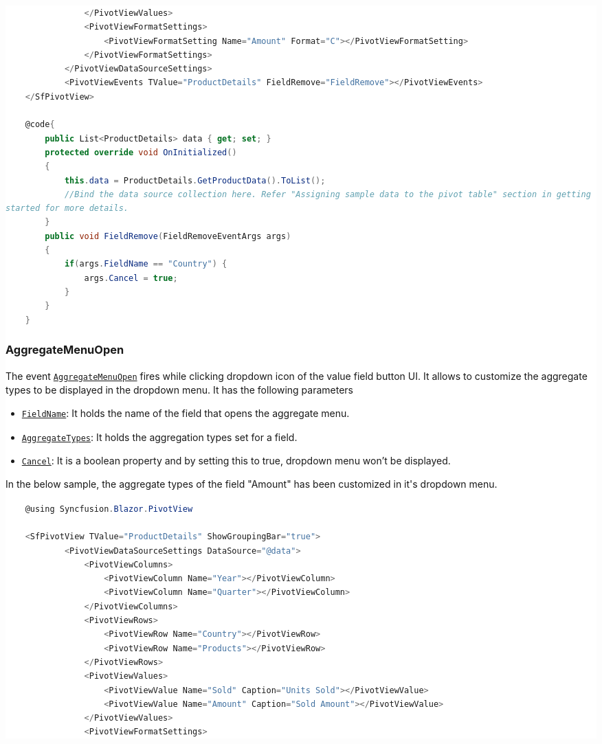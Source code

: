 ```csharp
                </PivotViewValues>
                <PivotViewFormatSettings>
                    <PivotViewFormatSetting Name="Amount" Format="C"></PivotViewFormatSetting>
                </PivotViewFormatSettings>
            </PivotViewDataSourceSettings>
            <PivotViewEvents TValue="ProductDetails" FieldRemove="FieldRemove"></PivotViewEvents>
    </SfPivotView>

    @code{
        public List<ProductDetails> data { get; set; }
        protected override void OnInitialized()
        {
            this.data = ProductDetails.GetProductData().ToList();
            //Bind the data source collection here. Refer "Assigning sample data to the pivot table" section in getting started for more details.
        }
        public void FieldRemove(FieldRemoveEventArgs args)
        {
            if(args.FieldName == "Country") {
                args.Cancel = true;
            }
        }
    }

```

### AggregateMenuOpen

The event [`AggregateMenuOpen`](https://help.syncfusion.com/cr/blazor/Syncfusion.Blazor.PivotView.PivotViewEvents-1.html#Syncfusion_Blazor_PivotView_PivotViewEvents_1_AggregateMenuOpen) fires while clicking dropdown icon of the value field button UI. It allows to customize the aggregate types to be displayed in the dropdown menu. It has the following parameters

* [`FieldName`](https://help.syncfusion.com/cr/blazor/Syncfusion.Blazor.PivotView.AggregateMenuOpenEventArgs.html#Syncfusion_Blazor_PivotView_AggregateMenuOpenEventArgs_FieldName): It holds the name of the field that opens the aggregate menu.

* [`AggregateTypes`](https://help.syncfusion.com/cr/blazor/Syncfusion.Blazor.PivotView.AggregateMenuOpenEventArgs.html#Syncfusion_Blazor_PivotView_AggregateMenuOpenEventArgs_AggregateTypes): It holds the aggregation types set for a field.

* [`Cancel`](https://help.syncfusion.com/cr/blazor/Syncfusion.Blazor.PivotView.AggregateMenuOpenEventArgs.html#Syncfusion_Blazor_PivotView_AggregateMenuOpenEventArgs_Cancel): It is a boolean property and by setting this to true, dropdown menu won’t be displayed.

In the below sample, the aggregate types of the field "Amount" has been customized in it's dropdown menu.

```csharp
    @using Syncfusion.Blazor.PivotView

    <SfPivotView TValue="ProductDetails" ShowGroupingBar="true">
            <PivotViewDataSourceSettings DataSource="@data">
                <PivotViewColumns>
                    <PivotViewColumn Name="Year"></PivotViewColumn>
                    <PivotViewColumn Name="Quarter"></PivotViewColumn>
                </PivotViewColumns>
                <PivotViewRows>
                    <PivotViewRow Name="Country"></PivotViewRow>
                    <PivotViewRow Name="Products"></PivotViewRow>
                </PivotViewRows>
                <PivotViewValues>
                    <PivotViewValue Name="Sold" Caption="Units Sold"></PivotViewValue>
                    <PivotViewValue Name="Amount" Caption="Sold Amount"></PivotViewValue>
                </PivotViewValues>
                <PivotViewFormatSettings>
```